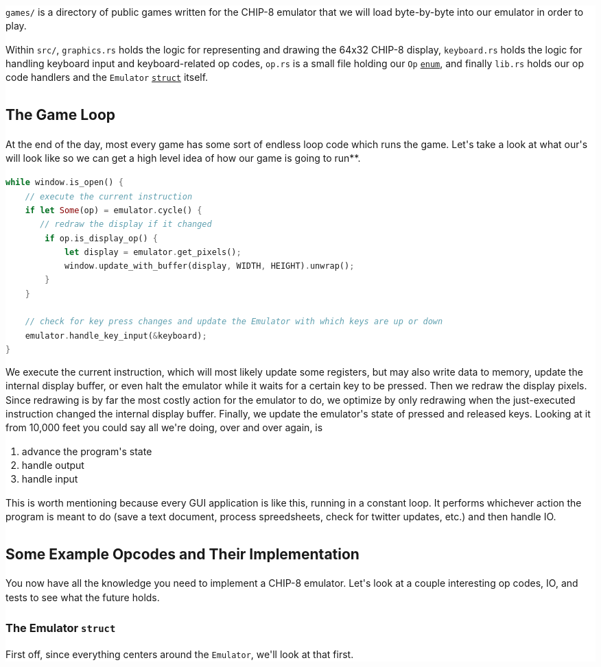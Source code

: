 `games/` is a directory of public games written for the CHIP-8 emulator that we will load byte-by-byte into our emulator in order to play.

Within `src/`, `graphics.rs` holds the logic for representing and drawing the 64x32 CHIP-8 display, `keyboard.rs` holds the logic for handling keyboard input and keyboard-related op codes, `op.rs` is a small file holding our `Op` [`enum`](https://doc.rust-lang.org/rust-by-example/custom_types/enum.html), and finally `lib.rs` holds our op code handlers and the `Emulator` [`struct`](https://doc.rust-lang.org/rust-by-example/custom_types/structs.html) itself.

## The Game Loop

At the end of the day, most every game has some sort of endless loop code which runs the game. Let's take a look at what our's will look like so we can get a high level idea of how our game is going to run**.

```rust
while window.is_open() {
    // execute the current instruction
    if let Some(op) = emulator.cycle() {
       // redraw the display if it changed
        if op.is_display_op() {
            let display = emulator.get_pixels();
            window.update_with_buffer(display, WIDTH, HEIGHT).unwrap();
        }
    }

    // check for key press changes and update the Emulator with which keys are up or down
    emulator.handle_key_input(&keyboard);
}
```

We execute the current instruction, which will most likely update some registers, but may also write data to memory, update the internal display buffer, or even halt the emulator while it waits for a certain key to be pressed. Then we redraw the display pixels. Since redrawing is by far the most costly action for the emulator to do, we optimize by only redrawing when the just-executed instruction changed the internal display buffer. Finally, we update the emulator's state of pressed and released keys. Looking at it from 10,000 feet you could say all we're doing, over and over again, is

1. advance the program's state
2. handle output
3. handle input

This is worth mentioning because every GUI application is like this, running in a constant loop. It performs whichever action the program is meant to do (save a text document, process spreedsheets, check for twitter updates, etc.) and then handle IO.

## Some Example Opcodes and Their Implementation

You now have all the knowledge you need to implement a CHIP-8 emulator. Let's look at a couple interesting op codes, IO, and tests to see what the future holds.

### The Emulator `struct`

First off, since everything centers around the `Emulator`, we'll look at that first.
